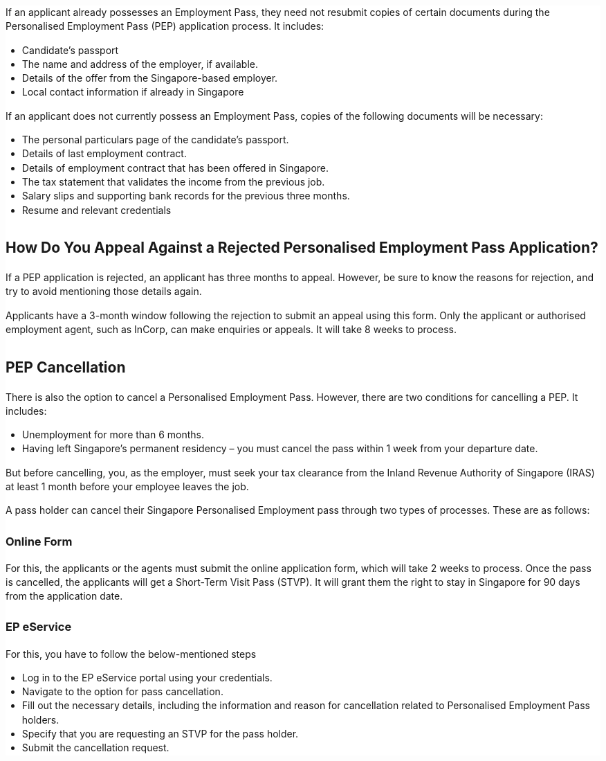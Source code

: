If an applicant already possesses an Employment Pass, they need not resubmit copies of certain documents during the Personalised Employment Pass (PEP) application process. It includes:

- Candidate’s passport
- The name and address of the employer, if available.
- Details of the offer from the Singapore-based employer.
- Local contact information if already in Singapore

If an applicant does not currently possess an Employment Pass, copies of the following documents will be necessary:

- The personal particulars page of the candidate’s passport.
- Details of last employment contract.
- Details of employment contract that has been offered in Singapore.
- The tax statement that validates the income from the previous job.
- Salary slips and supporting bank records for the previous three months.
- Resume and relevant credentials

## How Do You Appeal Against a Rejected Personalised Employment Pass Application?

If a PEP application is rejected, an applicant has three months to appeal. However, be sure to know the reasons for rejection, and try to avoid mentioning those details again.

Applicants have a 3-month window following the rejection to submit an appeal using this form. Only the applicant or authorised employment agent, such as InCorp, can make enquiries or appeals. It will take 8 weeks to process.

## PEP Cancellation

There is also the option to cancel a Personalised Employment Pass. However, there are two conditions for cancelling a PEP. It includes:

- Unemployment for more than 6 months.
- Having left Singapore’s permanent residency – you must cancel the pass within 1 week from your departure date.

But before cancelling, you, as the employer, must seek your tax clearance from the Inland Revenue Authority of Singapore (IRAS) at least 1 month before your employee leaves the job.

A pass holder can cancel their Singapore Personalised Employment pass through two types of processes. These are as follows:

### Online Form

For this, the applicants or the agents must submit the online application form, which will take 2 weeks to process. Once the pass is cancelled, the applicants will get a Short-Term Visit Pass (STVP). It will grant them the right to stay in Singapore for 90 days from the application date.

### EP eService

For this, you have to follow the below-mentioned steps

- Log in to the EP eService portal using your credentials.
- Navigate to the option for pass cancellation.
- Fill out the necessary details, including the information and reason for cancellation related to Personalised Employment Pass holders.
- Specify that you are requesting an STVP for the pass holder.
- Submit the cancellation request.

